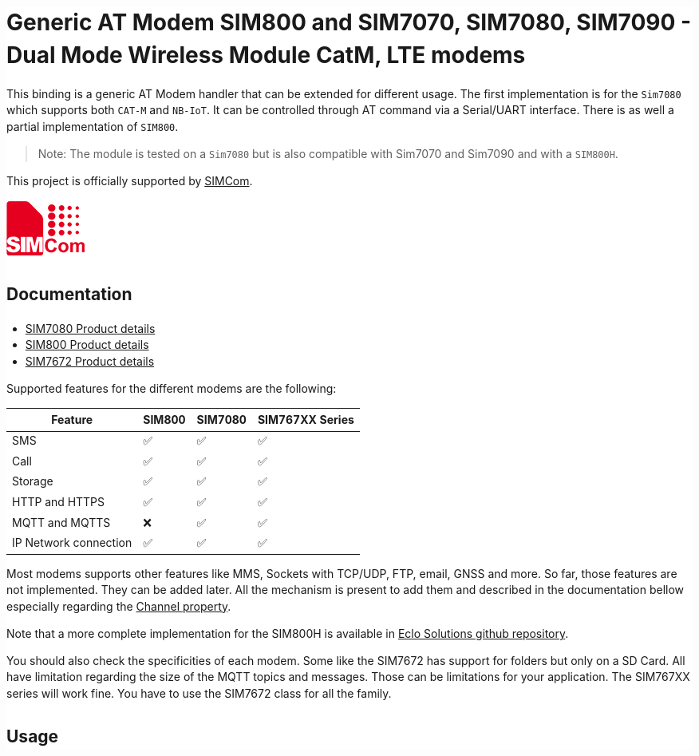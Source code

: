 # Generic AT Modem SIM800 and SIM7070, SIM7080, SIM7090 - Dual Mode Wireless Module CatM, LTE modems

This binding is a generic AT Modem handler that can be extended for different usage. The first implementation is for the `Sim7080` which supports both `CAT-M` and `NB-IoT`. It can be controlled through AT command via a Serial/UART interface. There is as well a partial implementation of `SIM800`.

> Note: The module is tested on a `Sim7080` but is also compatible with Sim7070 and Sim7090 and with a `SIM800H`.

This project is officially supported by [SIMCom](https://www.simcom.com/).

[![SIMCom](./simcom-logo.png)](https://www.simcom.com/)

## Documentation

* [SIM7080 Product details](https://www.simcom.com/index.php/product/SIM7080G.html)
* [SIM800 Product details](https://www.simcom.com/product/SIM800C.html)
* [SIM7672 Product details](https://www.simcom.com/product/SIM7672.html)

Supported features for the different modems are the following:

| Feature | SIM800 | SIM7080 | SIM767XX Series |
| --- | --- | --- | --- |
|SMS|✅|✅|✅|
|Call|✅|✅|✅|
|Storage|✅|✅|✅|
|HTTP and HTTPS|✅|✅|✅|
|MQTT and MQTTS|❌|✅|✅|
|IP Network connection|✅|✅|✅|

Most modems supports other features like MMS, Sockets with TCP/UDP, FTP, email, GNSS and more. So far, those features are not implemented. They can be added later. All the mechanism is present to add them and described in the documentation bellow especially regarding the [Channel property](#the-channel-property).

Note that a more complete implementation for the SIM800H is available in [Eclo Solutions github repository](https://github.com/Eclo/nanoFramework.SIM800H).

You should also check the specificities of each modem. Some like the SIM7672 has support for folders but only on a SD Card. All have limitation regarding the size of the MQTT topics and messages. Those can be limitations for your application. The SIM767XX series will work fine. You have to use the SIM7672 class for all the family.

## Usage
